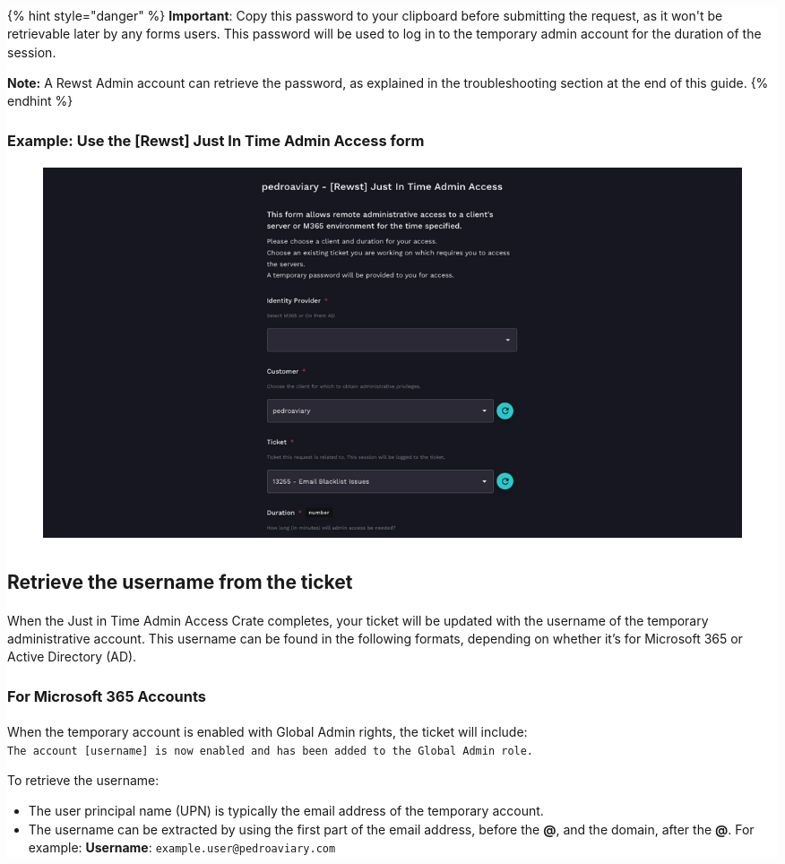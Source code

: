 {% hint style="danger" %}
**Important**: Copy this password to your clipboard before submitting the request, as it won't be retrievable later by any forms users. This password will be used to log in to the temporary admin account for the duration of the session.

**Note:** A Rewst Admin account can retrieve the password, as explained in the troubleshooting section at the end of this guide.
{% endhint %}

### Example: Use the \[Rewst] Just In Time Admin Access form

<figure><img src="../../.gitbook/assets/Kapture 2025-02-12 at 22.34.21.gif" alt=""><figcaption></figcaption></figure>

## Retrieve the username from the ticket

When the Just in Time Admin Access Crate completes, your ticket will be updated with the username of the temporary administrative account. This username can be found in the following formats, depending on whether it’s for Microsoft 365 or Active Directory (AD).

### For Microsoft 365 Accounts

When the temporary account is enabled with Global Admin rights, the ticket will include:\
`The account [username] is now enabled and has been added to the Global Admin role.`

To retrieve the username:

* The user principal name (UPN) is typically the email address of the temporary account.
* The username can be extracted by using the first part of the email address, before the **@**, and the domain, after the **@**. For example: **Username**: `example.user@pedroaviary.com`
